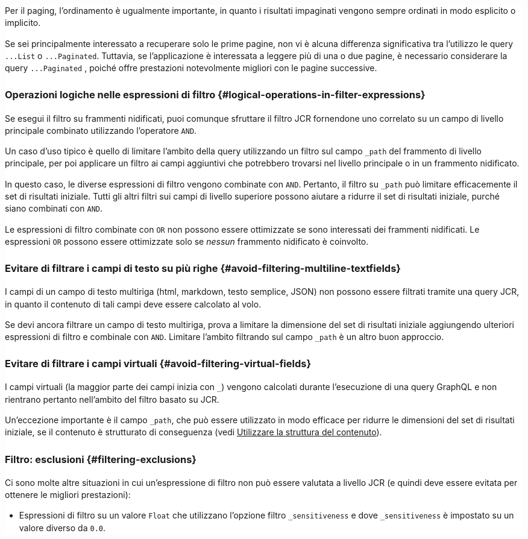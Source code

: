 Per il paging, l’ordinamento è ugualmente importante, in quanto i risultati impaginati vengono sempre ordinati in modo esplicito o implicito.

Se sei principalmente interessato a recuperare solo le prime pagine, non vi è alcuna differenza significativa tra l’utilizzo le query `...List` o `...Paginated`. Tuttavia, se l’applicazione è interessata a leggere più di una o due pagine, è necessario considerare la query `...Paginated` , poiché offre prestazioni notevolmente migliori con le pagine successive.

### Operazioni logiche nelle espressioni di filtro {#logical-operations-in-filter-expressions}

Se esegui il filtro su frammenti nidificati, puoi comunque sfruttare il filtro JCR fornendone uno correlato su un campo di livello principale combinato utilizzando l’operatore `AND`.

Un caso d’uso tipico è quello di limitare l’ambito della query utilizzando un filtro sul campo `_path` del frammento di livello principale, per poi applicare un filtro ai campi aggiuntivi che potrebbero trovarsi nel livello principale o in un frammento nidificato.

In questo caso, le diverse espressioni di filtro vengono combinate con `AND`. Pertanto, il filtro su `_path` può limitare efficacemente il set di risultati iniziale. Tutti gli altri filtri sui campi di livello superiore possono aiutare a ridurre il set di risultati iniziale, purché siano combinati con `AND`.

Le espressioni di filtro combinate con `OR` non possono essere ottimizzate se sono interessati dei frammenti nidificati. Le espressioni `OR` possono essere ottimizzate solo se *nessun* frammento nidificato è coinvolto.

### Evitare di filtrare i campi di testo su più righe {#avoid-filtering-multiline-textfields}

I campi di un campo di testo multiriga (html, markdown, testo semplice, JSON) non possono essere filtrati tramite una query JCR, in quanto il contenuto di tali campi deve essere calcolato al volo.

Se devi ancora filtrare un campo di testo multiriga, prova a limitare la dimensione del set di risultati iniziale aggiungendo ulteriori espressioni di filtro e combinale con `AND`. Limitare l’ambito filtrando sul campo `_path` è un altro buon approccio.

### Evitare di filtrare i campi virtuali {#avoid-filtering-virtual-fields}

I campi virtuali (la maggior parte dei campi inizia con `_`) vengono calcolati durante l’esecuzione di una query GraphQL e non rientrano pertanto nell’ambito del filtro basato su JCR.

Un’eccezione importante è il campo `_path`, che può essere utilizzato in modo efficace per ridurre le dimensioni del set di risultati iniziale, se il contenuto è strutturato di conseguenza (vedi [Utilizzare la struttura del contenuto](#use-content-structure)).

### Filtro: esclusioni {#filtering-exclusions}

Ci sono molte altre situazioni in cui un’espressione di filtro non può essere valutata a livello JCR (e quindi deve essere evitata per ottenere le migliori prestazioni):

* Espressioni di filtro su un valore `Float` che utilizzano l’opzione filtro `_sensitiveness` e dove `_sensitiveness` è impostato su un valore diverso da `0.0`.
